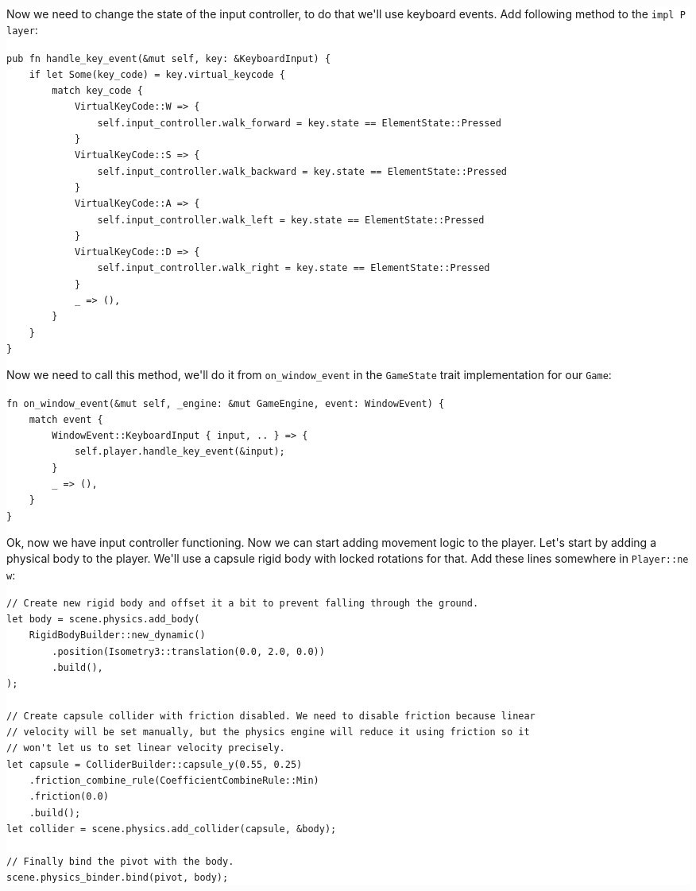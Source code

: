 Now we need to change the state of the input controller, to do that we'll use keyboard events. Add following method to
the `impl Player`:

```rust,compile_fail
pub fn handle_key_event(&mut self, key: &KeyboardInput) {
    if let Some(key_code) = key.virtual_keycode {
        match key_code {
            VirtualKeyCode::W => {
                self.input_controller.walk_forward = key.state == ElementState::Pressed
            }
            VirtualKeyCode::S => {
                self.input_controller.walk_backward = key.state == ElementState::Pressed
            }
            VirtualKeyCode::A => {
                self.input_controller.walk_left = key.state == ElementState::Pressed
            }
            VirtualKeyCode::D => {
                self.input_controller.walk_right = key.state == ElementState::Pressed
            }
            _ => (),
        }
    }
}
```

Now we need to call this method, we'll do it from `on_window_event` in the `GameState` trait implementation for our
`Game`:

```rust,compile_fail
fn on_window_event(&mut self, _engine: &mut GameEngine, event: WindowEvent) {
    match event {
        WindowEvent::KeyboardInput { input, .. } => {
            self.player.handle_key_event(&input);
        }
        _ => (),
    }
}
```

Ok, now we have input controller functioning. Now we can start adding movement logic to the player. Let's start by adding
a physical body to the player. We'll use a capsule rigid body with locked rotations for that. Add these lines somewhere
in `Player::new`:

```rust,compile_fail
// Create new rigid body and offset it a bit to prevent falling through the ground.
let body = scene.physics.add_body(
    RigidBodyBuilder::new_dynamic()
        .position(Isometry3::translation(0.0, 2.0, 0.0))
        .build(),
);

// Create capsule collider with friction disabled. We need to disable friction because linear
// velocity will be set manually, but the physics engine will reduce it using friction so it
// won't let us to set linear velocity precisely.
let capsule = ColliderBuilder::capsule_y(0.55, 0.25)
    .friction_combine_rule(CoefficientCombineRule::Min)
    .friction(0.0)
    .build();
let collider = scene.physics.add_collider(capsule, &body);

// Finally bind the pivot with the body.
scene.physics_binder.bind(pivot, body);
```
